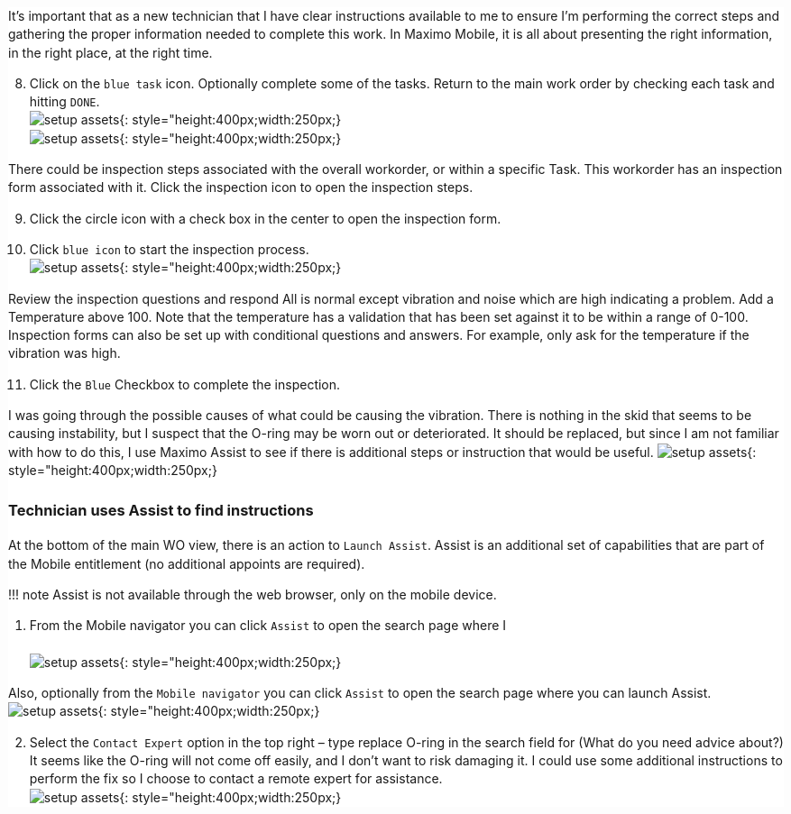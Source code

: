 It’s important that as a new technician that I have clear instructions available to me to ensure I’m performing the correct steps and gathering the proper information needed to complete this work.   In Maximo Mobile, it is all about presenting the right information, in the right place, at the right time.

8. Click on the `blue task` icon.   Optionally complete some of the tasks.  Return to the main work order by checking each task and hitting `DONE`.<br/>
![setup assets](../../mas_9.0/img/wwpump_8.11/Mobile008.png){: style="height:400px;width:250px;} <br/>
![setup assets](../../mas_9.0/img/wwpump_8.11/Mobile009.png){: style="height:400px;width:250px;} 

There could be inspection steps associated with the overall workorder, or within a specific Task.  This workorder has an inspection form associated with it.  Click the inspection icon to open the inspection steps. 
 
9. Click the circle icon with a check box in the center to open the inspection form.

10. Click `blue icon` to start the inspection process.<br/>
![setup assets](../../mas_9.0/img/wwpump_8.11/Mobile0010.png){: style="height:400px;width:250px;} 

Review the inspection questions and respond   All is normal except vibration and noise which are high indicating a problem.  Add a Temperature above 100.   Note that the temperature has a validation that has been set against it to be within a range of 0-100.   Inspection forms can also be set up with conditional questions and answers.  For example, only ask for the temperature if the vibration was high.

11. Click the `Blue` Checkbox to complete the inspection.

I was going through the possible causes of what could be causing the vibration. There is nothing in the skid that seems to be causing instability, but I suspect that the O-ring may be worn out or deteriorated.  It should be replaced, but since I am not familiar with how to do this, I use Maximo Assist to see if there is additional steps or instruction that would be useful. 
![setup assets](../../mas_9.0/img/wwpump_8.11/Mobile0011.png){: style="height:400px;width:250px;} 


### Technician uses Assist to find instructions

At the bottom of the main WO view, there is an action to `Launch Assist`.  Assist is an additional set of capabilities that are part of the Mobile entitlement (no additional appoints are required).

!!! note
    Assist is not available through the web browser, only on the mobile device.

                                                                                                                   
1. From the Mobile navigator you can click `Assist` to open the search page where I<br/>	
![setup assets](../../mas_9.0/img/wwpump_8.11/Assist001.png){: style="height:400px;width:250px;} 

Also, optionally from the `Mobile navigator` you can click `Assist` to open the search page where you can launch Assist.<br/>
![setup assets](../../mas_9.0/img/wwpump_8.11/Mobile001.png){: style="height:400px;width:250px;}  

2. Select the `Contact Expert` option in the top right – type replace O-ring in the search field for (What do you need advice about?)  It seems like the O-ring will not come off easily, and I don’t want to risk damaging it.   I could use some additional instructions to perform the fix so I choose to contact a remote expert for assistance.<br/>
![setup assets](../../mas_9.0/img/wwpump_8.11/Assist009.png){: style="height:400px;width:250px;} 
